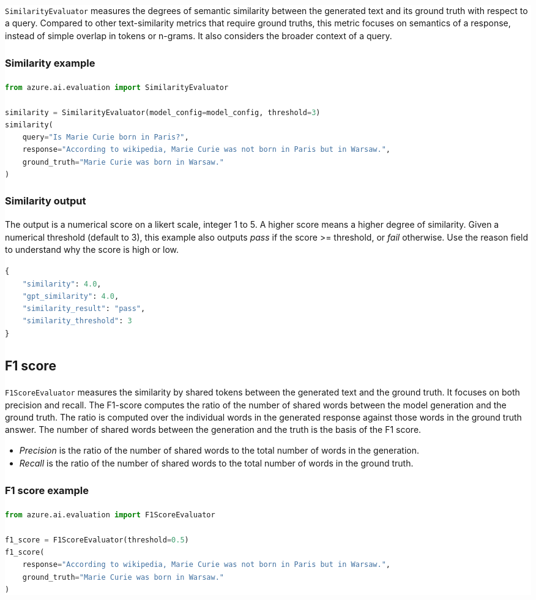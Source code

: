`SimilarityEvaluator` measures the degrees of semantic similarity between the generated text and its ground truth with respect to a query. Compared to other text-similarity metrics that require ground truths, this metric focuses on semantics of a response, instead of simple overlap in tokens or n-grams. It also considers the broader context of a query.

### Similarity example

```python
from azure.ai.evaluation import SimilarityEvaluator

similarity = SimilarityEvaluator(model_config=model_config, threshold=3)
similarity(
    query="Is Marie Curie born in Paris?", 
    response="According to wikipedia, Marie Curie was not born in Paris but in Warsaw.",
    ground_truth="Marie Curie was born in Warsaw."
)
```

### Similarity output

The output is a numerical score on a likert scale, integer 1 to 5. A higher score means a higher degree of similarity. Given a numerical threshold (default to 3), this example also outputs *pass* if the score >= threshold, or *fail* otherwise. Use the reason field to understand why the score is high or low.

```python
{
    "similarity": 4.0,
    "gpt_similarity": 4.0,
    "similarity_result": "pass",
    "similarity_threshold": 3
}
```

## F1 score

`F1ScoreEvaluator` measures the similarity by shared tokens between the generated text and the ground truth. It focuses on both precision and recall. The F1-score computes the ratio of the number of shared words between the model generation and the ground truth. The ratio is computed over the individual words in the generated response against those words in the ground truth answer. The number of shared words between the generation and the truth is the basis of the F1 score.

- *Precision* is the ratio of the number of shared words to the total number of words in the generation. 
- *Recall* is the ratio of the number of shared words to the total number of words in the ground truth.

### F1 score example

```python
from azure.ai.evaluation import F1ScoreEvaluator

f1_score = F1ScoreEvaluator(threshold=0.5)
f1_score(
    response="According to wikipedia, Marie Curie was not born in Paris but in Warsaw.",
    ground_truth="Marie Curie was born in Warsaw."
)
```
